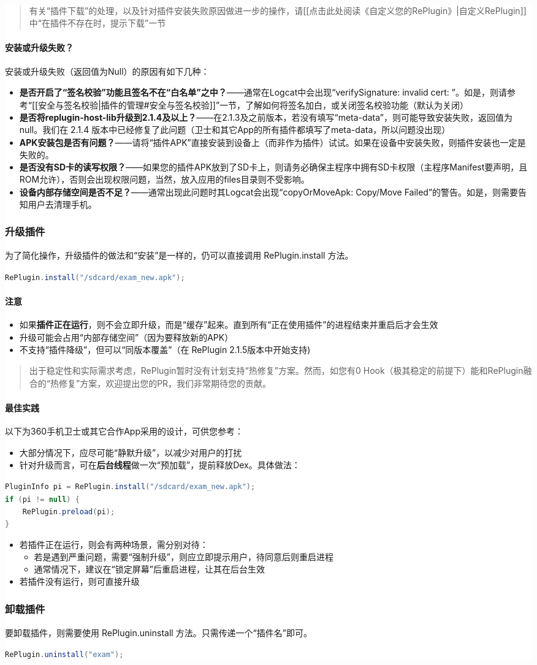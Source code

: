 > 有关“插件下载”的处理，以及针对插件安装失败原因做进一步的操作，请[[点击此处阅读《自定义您的RePlugin》|自定义RePlugin]]中“在插件不存在时，提示下载”一节

#### 安装或升级失败？

安装或升级失败（返回值为Null）的原因有如下几种：

* **是否开启了“签名校验”功能且签名不在“白名单”之中？**——通常在Logcat中会出现“verifySignature: invalid cert: ”。如是，则请参考“[[安全与签名校验|插件的管理#安全与签名校验]]”一节，了解如何将签名加白，或关闭签名校验功能（默认为关闭）
* **是否将replugin-host-lib升级到2.1.4及以上？**——在2.1.3及之前版本，若没有填写“meta-data”，则可能导致安装失败，返回值为null。我们在 2.1.4 版本中已经修复了此问题（卫士和其它App的所有插件都填写了meta-data，所以问题没出现）
* **APK安装包是否有问题？**——请将“插件APK”直接安装到设备上（而非作为插件）试试。如果在设备中安装失败，则插件安装也一定是失败的。
* **是否没有SD卡的读写权限？**——如果您的插件APK放到了SD卡上，则请务必确保主程序中拥有SD卡权限（主程序Manifest要声明，且ROM允许），否则会出现权限问题，当然，放入应用的files目录则不受影响。
* **设备内部存储空间是否不足？**——通常出现此问题时其Logcat会出现“copyOrMoveApk: Copy/Move Failed”的警告。如是，则需要告知用户去清理手机。

### 升级插件

为了简化操作，升级插件的做法和“安装”是一样的，仍可以直接调用 RePlugin.install 方法。

```java
RePlugin.install("/sdcard/exam_new.apk");
```

#### 注意

* 如果**插件正在运行**，则不会立即升级，而是“缓存”起来。直到所有“正在使用插件”的进程结束并重启后才会生效
* 升级可能会占用“内部存储空间”（因为要释放新的APK）
* 不支持“插件降级”，但可以“同版本覆盖”（在 RePlugin 2.1.5版本中开始支持)

> 出于稳定性和实际需求考虑，RePlugin暂时没有计划支持“热修复”方案。然而，如您有0 Hook（极其稳定的前提下）能和RePlugin融合的“热修复”方案，欢迎提出您的PR，我们非常期待您的贡献。

#### 最佳实践

以下为360手机卫士或其它合作App采用的设计，可供您参考：

* 大部分情况下，应尽可能“静默升级”，以减少对用户的打扰
* 针对升级而言，可在**后台线程**做一次“预加载”，提前释放Dex。具体做法：
```java
PluginInfo pi = RePlugin.install("/sdcard/exam_new.apk");
if (pi != null) {
	RePlugin.preload(pi);
}
```
* 若插件正在运行，则会有两种场景，需分别对待：
	* 若是遇到严重问题，需要“强制升级”，则应立即提示用户，待同意后则重启进程
	* 通常情况下，建议在“锁定屏幕”后重启进程，让其在后台生效
* 若插件没有运行，则可直接升级

### 卸载插件

要卸载插件，则需要使用 RePlugin.uninstall 方法。只需传递一个“插件名”即可。

```java
RePlugin.uninstall("exam");
```

